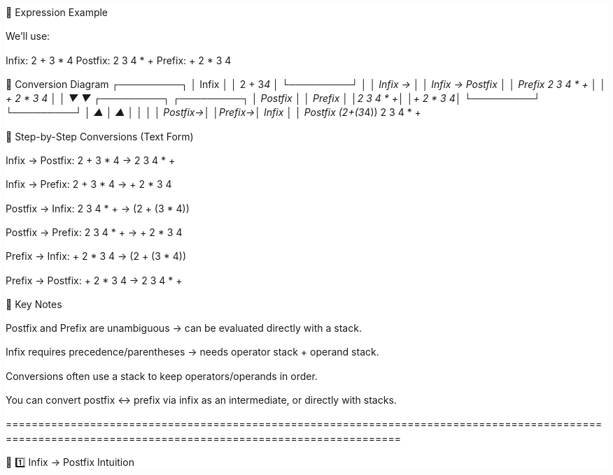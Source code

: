 🔹 Expression Example

We’ll use:

Infix: 2 + 3 * 4
Postfix: 2 3 4 * +
Prefix: + 2 * 3 4

🔹 Conversion Diagram
┌─────────┐
│ Infix │
│ 2 + 3*4 │
└─────────┘
│ │
Infix → │ │ Infix →
Postfix │ │ Prefix
2 3 4 * + │ │ + 2 * 3 4
│ │
▼ ▼
┌─────────┐ ┌─────────┐
│ Postfix │ │ Prefix │
│2 3 4 * +│ │+ 2 * 3 4│
└─────────┘ └─────────┘
│ ▲ │ ▲
│ │ │ │
Postfix→│ │Prefix→│
Infix │ │ Postfix
(2+(3*4))        2 3 4 * +

🔹 Step-by-Step Conversions (Text Form)

Infix → Postfix: 2 + 3 * 4 → 2 3 4 * +

Infix → Prefix: 2 + 3 * 4 → + 2 * 3 4

Postfix → Infix: 2 3 4 * + → (2 + (3 * 4))

Postfix → Prefix: 2 3 4 * + → + 2 * 3 4

Prefix → Infix: + 2 * 3 4 → (2 + (3 * 4))

Prefix → Postfix: + 2 * 3 4 → 2 3 4 * +

🔹 Key Notes

Postfix and Prefix are unambiguous → can be evaluated directly with a stack.

Infix requires precedence/parentheses → needs operator stack + operand stack.

Conversions often use a stack to keep operators/operands in order.

You can convert postfix ↔ prefix via infix as an intermediate, or directly with stacks.

=========================================================================================================================================================

🔹 1️⃣ Infix → Postfix
Intuition
